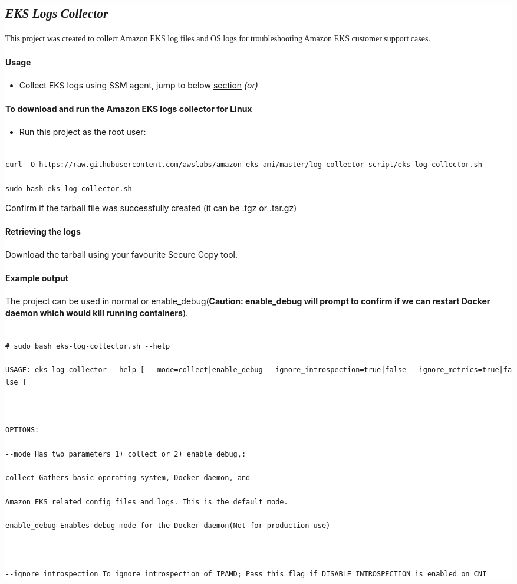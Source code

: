 
### <span style="font-family: times, serif; font-size:16pt; font-style:italic;"> EKS Logs Collector

  

<span  style="font-family: calibri, Garamond, 'Comic Sans MS' ;">This project was created to collect Amazon EKS log files and OS logs for troubleshooting Amazon EKS customer support cases.</span>

  

#### Usage

* Collect EKS logs using SSM agent, jump to below [section](#collect-eks-logs-using-ssm-agent) _(or)_

#### To download and run the Amazon EKS logs collector for Linux

* Run this project as the root user:

```

curl -O https://raw.githubusercontent.com/awslabs/amazon-eks-ami/master/log-collector-script/eks-log-collector.sh

sudo bash eks-log-collector.sh

```

  

Confirm if the tarball file was successfully created (it can be .tgz or .tar.gz)

  

#### Retrieving the logs

Download the tarball using your favourite Secure Copy tool.

  

#### Example output

The project can be used in normal or enable_debug(**Caution: enable_debug will prompt to confirm if we can restart Docker daemon which would kill running containers**).

  

```

# sudo bash eks-log-collector.sh --help

USAGE: eks-log-collector --help [ --mode=collect|enable_debug --ignore_introspection=true|false --ignore_metrics=true|false ]

  

OPTIONS:

--mode Has two parameters 1) collect or 2) enable_debug,:

collect Gathers basic operating system, Docker daemon, and

Amazon EKS related config files and logs. This is the default mode.

enable_debug Enables debug mode for the Docker daemon(Not for production use)

  

--ignore_introspection To ignore introspection of IPAMD; Pass this flag if DISABLE_INTROSPECTION is enabled on CNI

```